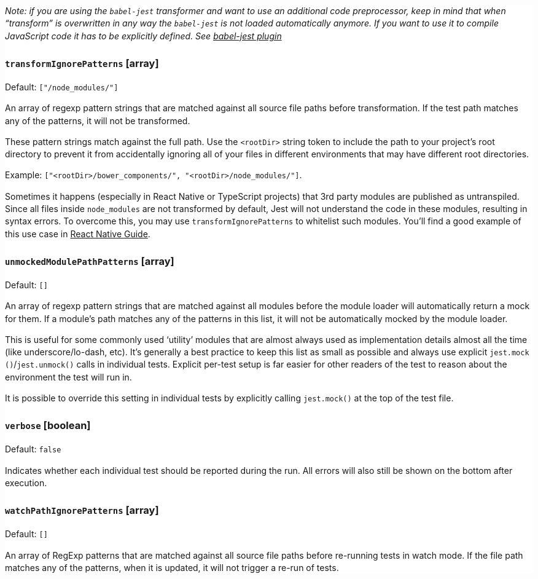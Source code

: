 _Note: if you are using the `babel-jest` transformer and want to use an additional code preprocessor, keep in mind that when “transform” is overwritten in any way the `babel-jest` is not loaded automatically anymore. If you want to use it to compile JavaScript code it has to be explicitly defined. See [babel-jest plugin](https://github.com/facebook/jest/tree/master/packages/babel-jest#setup)_

### `transformIgnorePatterns` \[array\]

Default: `["/node_modules/"]`

An array of regexp pattern strings that are matched against all source file paths before transformation. If the test path matches any of the patterns, it will not be transformed.

These pattern strings match against the full path. Use the `<rootDir>` string token to include the path to your project’s root directory to prevent it from accidentally ignoring all of your files in different environments that may have different root directories.

Example: `["<rootDir>/bower_components/", "<rootDir>/node_modules/"]`.

Sometimes it happens (especially in React Native or TypeScript projects) that 3rd party modules are published as untranspiled. Since all files inside `node_modules` are not transformed by default, Jest will not understand the code in these modules, resulting in syntax errors. To overcome this, you may use `transformIgnorePatterns` to whitelist such modules. You’ll find a good example of this use case in [React Native Guide](https://jestjs.io/docs/en/tutorial-react-native#transformignorepatterns-customization).

### `unmockedModulePathPatterns` \[array\]

Default: `[]`

An array of regexp pattern strings that are matched against all modules before the module loader will automatically return a mock for them. If a module’s path matches any of the patterns in this list, it will not be automatically mocked by the module loader.

This is useful for some commonly used ‘utility’ modules that are almost always used as implementation details almost all the time (like underscore/lo-dash, etc). It’s generally a best practice to keep this list as small as possible and always use explicit `jest.mock()`/`jest.unmock()` calls in individual tests. Explicit per-test setup is far easier for other readers of the test to reason about the environment the test will run in.

It is possible to override this setting in individual tests by explicitly calling `jest.mock()` at the top of the test file.

### `verbose` \[boolean\]

Default: `false`

Indicates whether each individual test should be reported during the run. All errors will also still be shown on the bottom after execution.

### `watchPathIgnorePatterns` \[array\]

Default: `[]`

An array of RegExp patterns that are matched against all source file paths before re-running tests in watch mode. If the file path matches any of the patterns, when it is updated, it will not trigger a re-run of tests.
